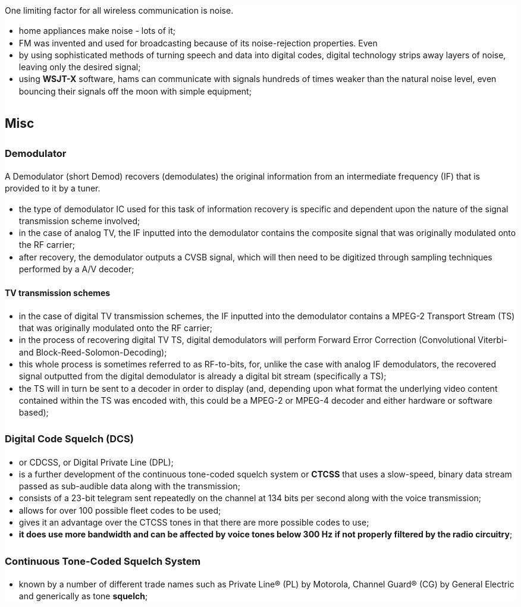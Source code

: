 One limiting factor for all wireless communication is noise. 

- home appliances make noise - lots of it; 
- FM was invented and used for broadcasting because of its noise-rejection properties. Even
- by using sophisticated methods of turning speech and data into digital codes, digital technology strips away layers of noise, leaving only the desired signal;
- using **WSJT-X** software, hams can communicate with signals hundreds of times weaker than the natural noise level, even bouncing their signals off the moon with simple equipment;

## Misc

### Demodulator

A Demodulator (short Demod) recovers (demodulates) the original information from an intermediate frequency (IF) that is provided to it by a tuner. 

- the type of demodulator IC used for this task of information recovery is specific and dependent upon the nature of the signal transmission scheme involved;
- in the case of analog TV, the IF inputted into the demodulator contains the composite signal that was originally modulated onto the RF carrier; 
- after recovery, the demodulator outputs a CVSB signal, which will then need to be digitized through sampling techniques performed by a A/V decoder;

#### TV transmission schemes

- in the case of digital TV transmission schemes, the IF inputted into the demodulator contains a MPEG-2 Transport Stream (TS) that was originally modulated onto the RF carrier; 
- in the process of recovering digital TV TS, digital demodulators will perform Forward Error Correction (Convolutional Viterbi- and Block-Reed-Solomon-Decoding); 
- this whole process is sometimes referred to as RF-to-bits, for, unlike the case with analog IF demodulators, the recovered signal outputted from the digital demodulator is
already a digital bit stream (specifically a TS); 
- the TS will in turn be sent to a decoder in order to display (and, depending upon what format the underlying video content contained within the TS was encoded with, this could be a 
MPEG-2 or MPEG-4 decoder  and either hardware or software based);

### Digital Code Squelch (DCS)

- or CDCSS, or Digital Private Line (DPL);
- is a further development of the continuous tone-coded squelch system or **CTCSS** that uses a slow-speed, binary data stream passed as sub-audible data along with the transmission;
- consists of a 23-bit telegram sent repeatedly on the channel at 134 bits per second along with the voice transmission; 
- allows for over 100 possible fleet codes to be used;
- gives it an advantage over the CTCSS tones in that there are more possible codes to use;
- **it does use more bandwidth and can be affected by voice tones below 300 Hz if not properly filtered by the radio circuitry**;

### Continuous Tone-Coded Squelch System

- known by a number of different trade names such as Private Line® (PL) by Motorola, Channel Guard® (CG) by General Electric and generically as tone **squelch**;
